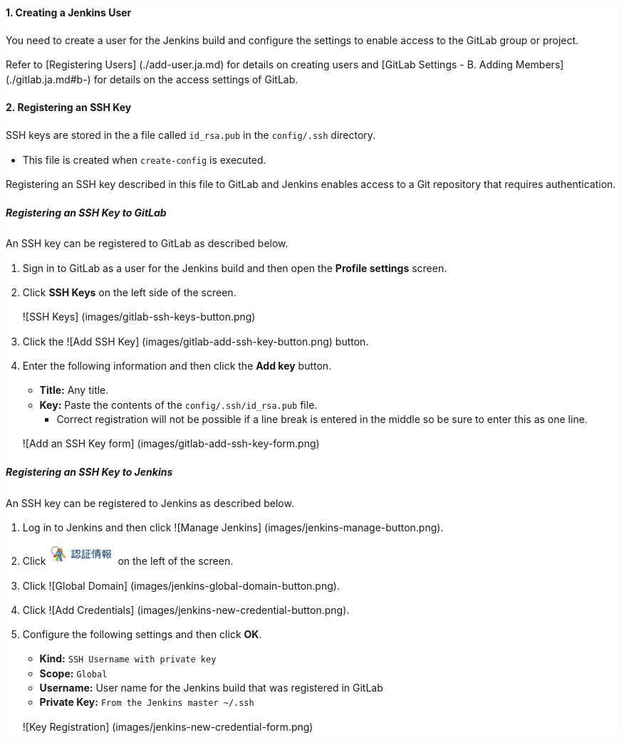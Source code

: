 #### 1. Creating a Jenkins User
You need to create a user for the Jenkins build and
configure the settings to enable access to the GitLab group or project.

Refer to [Registering Users] (./add-user.ja.md) for details on creating users and
[GitLab Settings - B. Adding Members] (./gitlab.ja.md#b-)
for details on the access settings of GitLab.



#### 2. Registering an SSH Key
SSH keys are stored in the a file called `id_rsa.pub`
in the `config/.ssh` directory.
* This file is created when `create-config` is executed.

Registering an SSH key described in this file to
GitLab and Jenkins enables access to a Git
repository that requires authentication.

##### Registering an SSH Key to GitLab
An SSH key can be registered to GitLab as described below.

1. Sign in to GitLab as a user for the Jenkins build and then open the **Profile settings** screen.
2. Click **SSH Keys** on the left side of the screen.

    ![SSH Keys] (images/gitlab-ssh-keys-button.png)

3. Click the ![Add SSH Key] (images/gitlab-add-ssh-key-button.png) button.

4. Enter the following information and then click the **Add key** button.
    *   **Title:** Any title.
    *   **Key:** Paste the contents of the `config/.ssh/id_rsa.pub` file.
        *   Correct registration will not be possible if a line break is entered in the middle so be sure to enter this as one line.

    ![Add an SSH Key form] (images/gitlab-add-ssh-key-form.png)

##### Registering an SSH Key to Jenkins
An SSH key can be registered to Jenkins as described below.

1. Log in to Jenkins and then click ![Manage Jenkins] (images/jenkins-manage-button.png).
2. Click ![Credentials](images/jenkins-credential-store-button.png) on the left of the screen.
3. Click ![Global Domain] (images/jenkins-global-domain-button.png).
4. Click ![Add Credentials] (images/jenkins-new-credential-button.png).
5. Configure the following settings and then click **OK**.
    *   **Kind:** `SSH Username with private key`
    *   **Scope:** `Global`
    *   **Username:** User name for the Jenkins build that was registered in GitLab
    *   **Private Key:** `From the Jenkins master ~/.ssh`

    ![Key Registration] (images/jenkins-new-credential-form.png)

